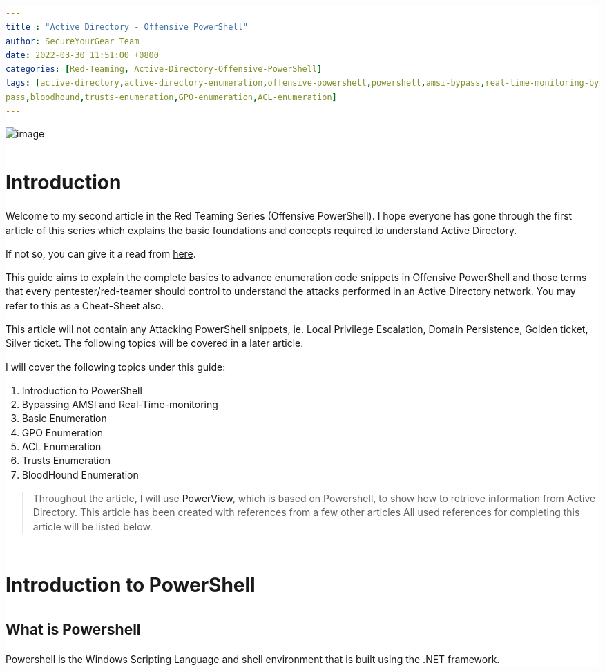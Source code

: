```yaml
---
title : "Active Directory - Offensive PowerShell"
author: SecureYourGear Team
date: 2022-03-30 11:51:00 +0800
categories: [Red-Teaming, Active-Directory-Offensive-PowerShell]
tags: [active-directory,active-directory-enumeration,offensive-powershell,powershell,amsi-bypass,real-time-monitoring-bypass,bloodhound,trusts-enumeration,GPO-enumeration,ACL-enumeration]
---
```


![image](https://user-images.githubusercontent.com/59029171/160738694-96fb918c-8506-4302-b9af-d869b772496f.png)

# Introduction

Welcome to my second article in the Red Teaming Series (Offensive PowerShell). I hope everyone has gone through the first article of this series which explains the basic foundations and concepts required to understand  Active Directory.

If not so, you can give it a read from [here](https://www.secureyourgear.com/posts/Active-Directory-Introduction/).

This guide aims to explain the complete basics to advance enumeration code snippets in Offensive PowerShell and those terms that every pentester/red-teamer should control to understand the attacks performed in an Active Directory network. You may refer to this as a Cheat-Sheet also.

This article will not contain any Attacking PowerShell snippets, ie. Local Privilege Escalation, Domain Persistence, Golden ticket, Silver ticket. The following topics will be covered in a later article.

I will cover the following topics under this guide:
  1. Introduction to PowerShell
  2. Bypassing AMSI and  Real-Time-monitoring
  3. Basic Enumeration
  4. GPO Enumeration
  5. ACL Enumeration
  6. Trusts Enumeration
  7. BloodHound Enumeration


> Throughout the article, I will use [PowerView](https://github.com/PowerShellEmpire/PowerTools/blob/master/PowerView/powerview.ps1), which is based on Powershell, to show how to retrieve information from Active Directory.
> This article has been created with references from a few other articles
> All used references for completing this article will be listed below.
---

# Introduction to PowerShell
## What is Powershell
Powershell is the Windows Scripting Language and shell environment that is built using the .NET framework.
